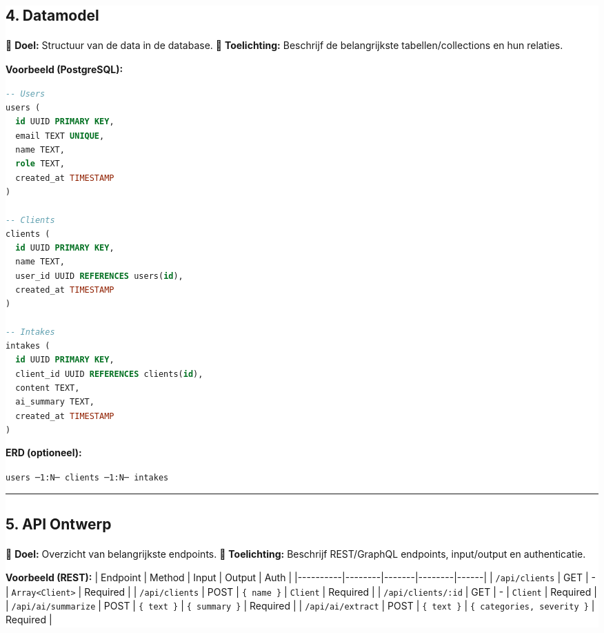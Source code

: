 
## 4. Datamodel
🎯 **Doel:** Structuur van de data in de database.
📘 **Toelichting:** Beschrijf de belangrijkste tabellen/collections en hun relaties.

**Voorbeeld (PostgreSQL):**
```sql
-- Users
users (
  id UUID PRIMARY KEY,
  email TEXT UNIQUE,
  name TEXT,
  role TEXT,
  created_at TIMESTAMP
)

-- Clients
clients (
  id UUID PRIMARY KEY,
  name TEXT,
  user_id UUID REFERENCES users(id),
  created_at TIMESTAMP
)

-- Intakes
intakes (
  id UUID PRIMARY KEY,
  client_id UUID REFERENCES clients(id),
  content TEXT,
  ai_summary TEXT,
  created_at TIMESTAMP
)
```

**ERD (optioneel):**
```
users ─1:N─ clients ─1:N─ intakes
```

---

## 5. API Ontwerp
🎯 **Doel:** Overzicht van belangrijkste endpoints.
📘 **Toelichting:** Beschrijf REST/GraphQL endpoints, input/output en authenticatie.

**Voorbeeld (REST):**
| Endpoint | Method | Input | Output | Auth |
|----------|--------|-------|--------|------|
| `/api/clients` | GET | - | `Array<Client>` | Required |
| `/api/clients` | POST | `{ name }` | `Client` | Required |
| `/api/clients/:id` | GET | - | `Client` | Required |
| `/api/ai/summarize` | POST | `{ text }` | `{ summary }` | Required |
| `/api/ai/extract` | POST | `{ text }` | `{ categories, severity }` | Required |
